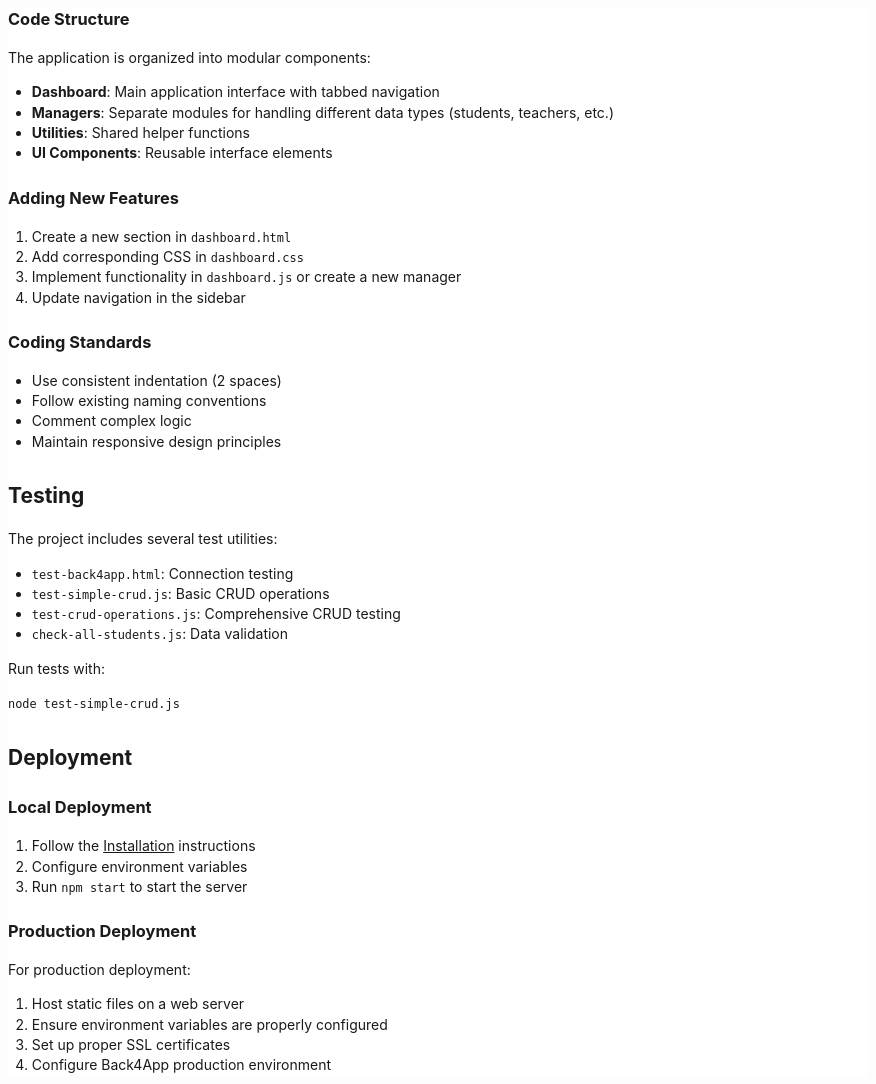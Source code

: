 ### Code Structure

The application is organized into modular components:

- **Dashboard**: Main application interface with tabbed navigation
- **Managers**: Separate modules for handling different data types (students, teachers, etc.)
- **Utilities**: Shared helper functions
- **UI Components**: Reusable interface elements

### Adding New Features

1. Create a new section in `dashboard.html`
2. Add corresponding CSS in `dashboard.css`
3. Implement functionality in `dashboard.js` or create a new manager
4. Update navigation in the sidebar

### Coding Standards

- Use consistent indentation (2 spaces)
- Follow existing naming conventions
- Comment complex logic
- Maintain responsive design principles

## Testing

The project includes several test utilities:

- `test-back4app.html`: Connection testing
- `test-simple-crud.js`: Basic CRUD operations
- `test-crud-operations.js`: Comprehensive CRUD testing
- `check-all-students.js`: Data validation

Run tests with:
```bash
node test-simple-crud.js
```

## Deployment

### Local Deployment

1. Follow the [Installation](#installation) instructions
2. Configure environment variables
3. Run `npm start` to start the server

### Production Deployment

For production deployment:

1. Host static files on a web server
2. Ensure environment variables are properly configured
3. Set up proper SSL certificates
4. Configure Back4App production environment
